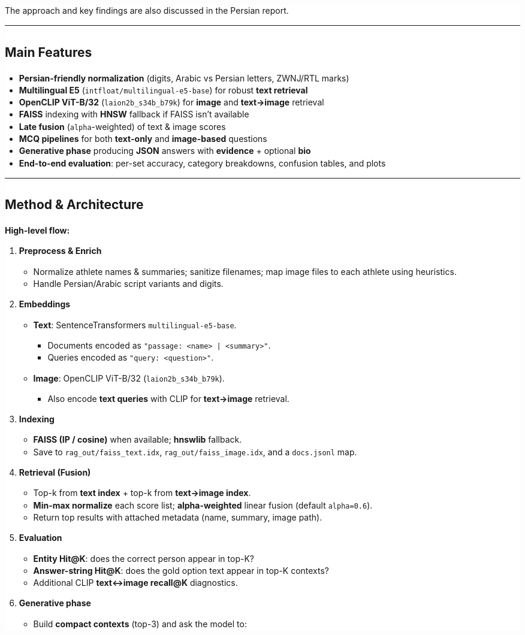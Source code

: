 The approach and key findings are also discussed in the Persian report. 

---

## Main Features

* **Persian-friendly normalization** (digits, Arabic vs Persian letters, ZWNJ/RTL marks)
* **Multilingual E5** (`intfloat/multilingual-e5-base`) for robust **text retrieval**
* **OpenCLIP ViT-B/32** (`laion2b_s34b_b79k`) for **image** and **text→image** retrieval
* **FAISS** indexing with **HNSW** fallback if FAISS isn’t available
* **Late fusion** (`alpha`-weighted) of text & image scores
* **MCQ pipelines** for both **text-only** and **image-based** questions
* **Generative phase** producing **JSON** answers with **evidence** + optional **bio**
* **End-to-end evaluation**: per-set accuracy, category breakdowns, confusion tables, and plots

---

## Method & Architecture

**High-level flow:**

1. **Preprocess & Enrich**

   * Normalize athlete names & summaries; sanitize filenames; map image files to each athlete using heuristics.
   * Handle Persian/Arabic script variants and digits.

2. **Embeddings**

   * **Text**: SentenceTransformers `multilingual-e5-base`.

     * Documents encoded as `"passage: <name> | <summary>"`.
     * Queries encoded as `"query: <question>"`.
   * **Image**: OpenCLIP ViT-B/32 (`laion2b_s34b_b79k`).

     * Also encode **text queries** with CLIP for **text→image** retrieval.

3. **Indexing**

   * **FAISS (IP / cosine)** when available; **hnswlib** fallback.
   * Save to `rag_out/faiss_text.idx`, `rag_out/faiss_image.idx`, and a `docs.jsonl` map.

4. **Retrieval (Fusion)**

   * Top-k from **text index** + top-k from **text→image index**.
   * **Min-max normalize** each score list; **alpha-weighted** linear fusion (default `alpha=0.6`).
   * Return top results with attached metadata (name, summary, image path).

5. **Evaluation**

   * **Entity Hit@K**: does the correct person appear in top-K?
   * **Answer-string Hit@K**: does the gold option text appear in top-K contexts?
   * Additional CLIP **text↔image recall@K** diagnostics.

6. **Generative phase**

   * Build **compact contexts** (top-3) and ask the model to:
